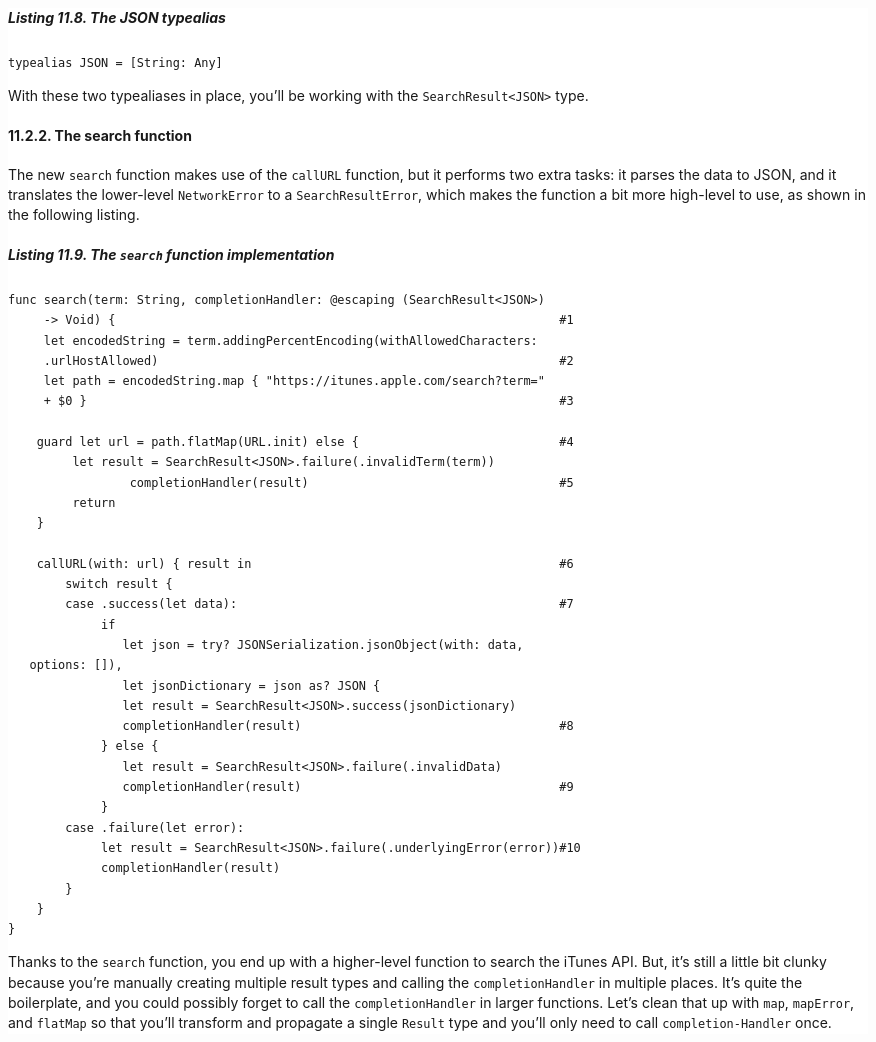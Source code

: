 ##### Listing 11.8. The JSON typealias

```
typealias JSON = [String: Any]
```

With these two typealiases in place, you’ll be working with the `SearchResult<JSON>` type.

#### 11.2.2. The search function

The new `search` function makes use of the `callURL` function, but it performs two extra tasks: it parses the data to JSON, and it translates the lower-level `NetworkError` to a `SearchResultError`, which makes the function a bit more high-level to use, as shown in the following listing.

##### Listing 11.9. The `search` function implementation

```
func search(term: String, completionHandler: @escaping (SearchResult<JSON>)
     -> Void) {                                                              #1
     let encodedString = term.addingPercentEncoding(withAllowedCharacters:
     .urlHostAllowed)                                                        #2
     let path = encodedString.map { "https://itunes.apple.com/search?term="
     + $0 }                                                                  #3
 
    guard let url = path.flatMap(URL.init) else {                            #4
         let result = SearchResult<JSON>.failure(.invalidTerm(term))
                 completionHandler(result)                                   #5
         return
    }

    callURL(with: url) { result in                                           #6
        switch result {
        case .success(let data):                                             #7
             if
                let json = try? JSONSerialization.jsonObject(with: data,
   options: []),
                let jsonDictionary = json as? JSON {
                let result = SearchResult<JSON>.success(jsonDictionary)
                completionHandler(result)                                    #8
             } else {
                let result = SearchResult<JSON>.failure(.invalidData)
                completionHandler(result)                                    #9
             }
        case .failure(let error):
             let result = SearchResult<JSON>.failure(.underlyingError(error))#10
             completionHandler(result)
        }
    }
}
```

Thanks to the `search` function, you end up with a higher-level function to search the iTunes API. But, it’s still a little bit clunky because you’re manually creating multiple result types and calling the `completionHandler` in multiple places. It’s quite the boilerplate, and you could possibly forget to call the `completionHandler` in larger functions. Let’s clean that up with `map`, `mapError`, and `flatMap` so that you’ll transform and propagate a single `Result` type and you’ll only need to call `completion-Handler` once.
